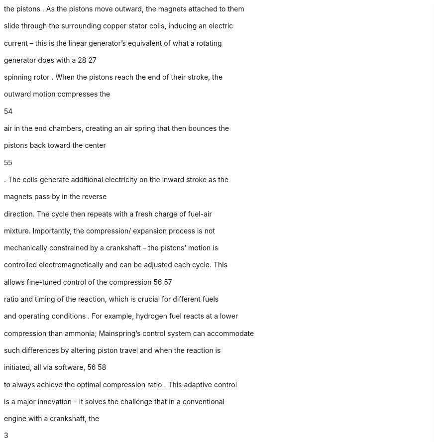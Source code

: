 the pistons . As the pistons move outward, the magnets attached to them

slide through the surrounding copper stator coils, inducing an electric

current – this is the linear generator’s equivalent of what a rotating

generator does with a 28 27



spinning rotor . When the pistons reach the end of their stroke, the

outward motion compresses the



54



air in the end chambers, creating an air spring that then bounces the

pistons back toward the center



55



. The coils generate additional electricity on the inward stroke as the

magnets pass by in the reverse



direction. The cycle then repeats with a fresh charge of fuel-air

mixture. Importantly, the compression/ expansion process is not

mechanically constrained by a crankshaft – the pistons’ motion is

controlled electromagnetically and can be adjusted each cycle. This

allows fine-tuned control of the compression 56 57



ratio and timing of the reaction, which is crucial for different fuels

and operating conditions . For example, hydrogen fuel reacts at a lower

compression than ammonia; Mainspring’s control system can accommodate

such differences by altering piston travel and when the reaction is

initiated, all via software, 56 58



to always achieve the optimal compression ratio . This adaptive control

is a major innovation – it solves the challenge that in a conventional

engine with a crankshaft, the



3

